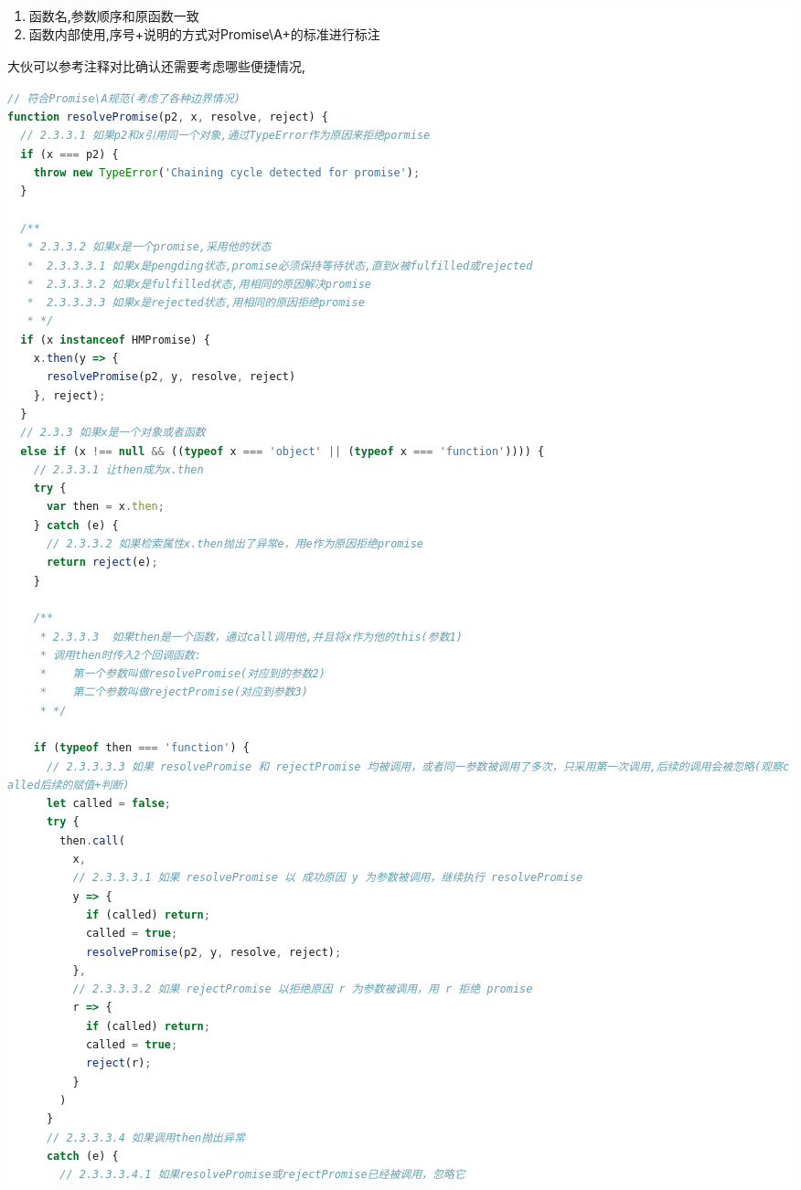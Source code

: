 1. 函数名,参数顺序和原函数一致
2. 函数内部使用,序号+说明的方式对Promise\A+的标准进行标注

大伙可以参考注释对比确认还需要考虑哪些便捷情况,

```javascript
// 符合Promise\A规范(考虑了各种边界情况)
function resolvePromise(p2, x, resolve, reject) {
  // 2.3.3.1 如果p2和x引用同一个对象,通过TypeError作为原因来拒绝pormise
  if (x === p2) {
    throw new TypeError('Chaining cycle detected for promise');
  }

  /**
   * 2.3.3.2 如果x是一个promise,采用他的状态
   *  2.3.3.3.1 如果x是pengding状态,promise必须保持等待状态,直到x被fulfilled或rejected
   *  2.3.3.3.2 如果x是fulfilled状态,用相同的原因解决promise
   *  2.3.3.3.3 如果x是rejected状态,用相同的原因拒绝promise
   * */
  if (x instanceof HMPromise) {
    x.then(y => {
      resolvePromise(p2, y, resolve, reject)
    }, reject);
  }
  // 2.3.3 如果x是一个对象或者函数
  else if (x !== null && ((typeof x === 'object' || (typeof x === 'function')))) {
    // 2.3.3.1 让then成为x.then
    try {
      var then = x.then;
    } catch (e) {
      // 2.3.3.2 如果检索属性x.then抛出了异常e，用e作为原因拒绝promise
      return reject(e);
    }

    /**
     * 2.3.3.3  如果then是一个函数，通过call调用他,并且将x作为他的this(参数1)
     * 调用then时传入2个回调函数:
     *    第一个参数叫做resolvePromise(对应到的参数2)
     *    第二个参数叫做rejectPromise(对应到参数3)
     * */

    if (typeof then === 'function') {
      // 2.3.3.3.3 如果 resolvePromise 和 rejectPromise 均被调用，或者同一参数被调用了多次，只采用第一次调用,后续的调用会被忽略(观察called后续的赋值+判断)
      let called = false;
      try {
        then.call(
          x,
          // 2.3.3.3.1 如果 resolvePromise 以 成功原因 y 为参数被调用，继续执行 resolvePromise
          y => {
            if (called) return;
            called = true;
            resolvePromise(p2, y, resolve, reject);
          },
          // 2.3.3.3.2 如果 rejectPromise 以拒绝原因 r 为参数被调用，用 r 拒绝 promise
          r => {
            if (called) return;
            called = true;
            reject(r);
          }
        )
      }
      // 2.3.3.3.4 如果调用then抛出异常
      catch (e) {
        // 2.3.3.3.4.1 如果resolvePromise或rejectPromise已经被调用，忽略它
```